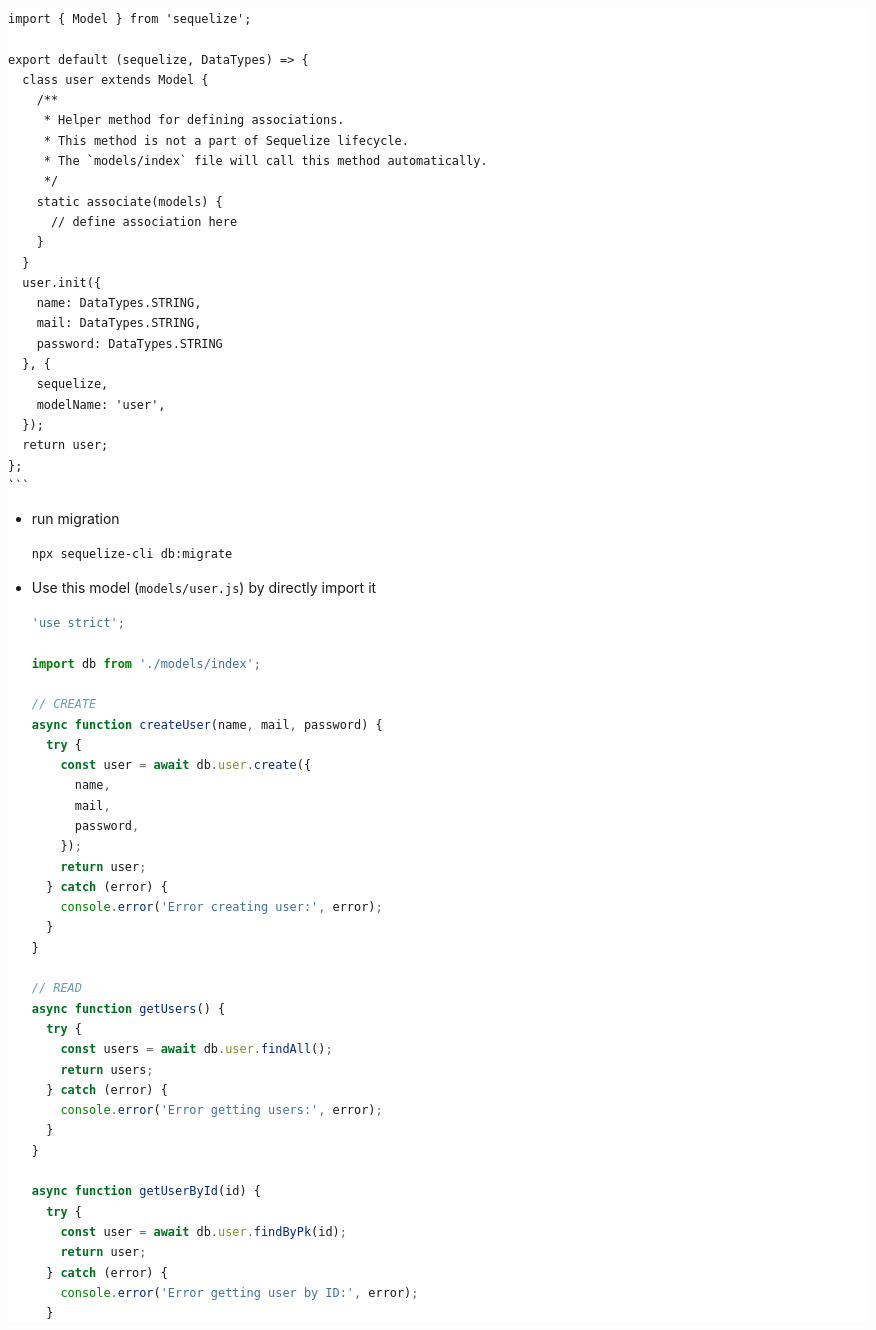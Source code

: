     import { Model } from 'sequelize';
    
    export default (sequelize, DataTypes) => {
      class user extends Model {
        /**
         * Helper method for defining associations.
         * This method is not a part of Sequelize lifecycle.
         * The `models/index` file will call this method automatically.
         */
        static associate(models) {
          // define association here
        }
      }
      user.init({
        name: DataTypes.STRING,
        mail: DataTypes.STRING,
        password: DataTypes.STRING
      }, {
        sequelize,
        modelName: 'user',
      });
      return user;
    };
    ```
* run migration
  ```bash
  npx sequelize-cli db:migrate
  ```
* Use this model (`models/user.js`) by directly import it
  ```javascript
  'use strict';

  import db from './models/index';

  // CREATE
  async function createUser(name, mail, password) {
    try {
      const user = await db.user.create({
        name,
        mail,
        password,
      });
      return user;
    } catch (error) {
      console.error('Error creating user:', error);
    }
  }

  // READ
  async function getUsers() {
    try {
      const users = await db.user.findAll();
      return users;
    } catch (error) {
      console.error('Error getting users:', error);
    }
  }

  async function getUserById(id) {
    try {
      const user = await db.user.findByPk(id);
      return user;
    } catch (error) {
      console.error('Error getting user by ID:', error);
    }
  ```